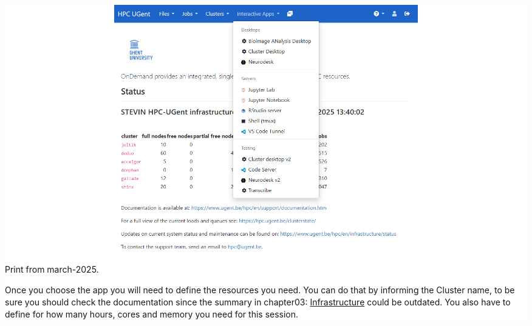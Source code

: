 <center><img src="../images/UGent-tier2-interactiveapps.png" width="500"/></center>

Print from march-2025.

Once you choose the app you will need to define the resources you need. You can do that by informing the Cluster name, to be sure you should check the documentation since the summary in chapter03: [Infrastructure](../chapters/03_Infrastructure.md) could be outdated. You also have to define for how many hours, cores and memory you need for this session.
